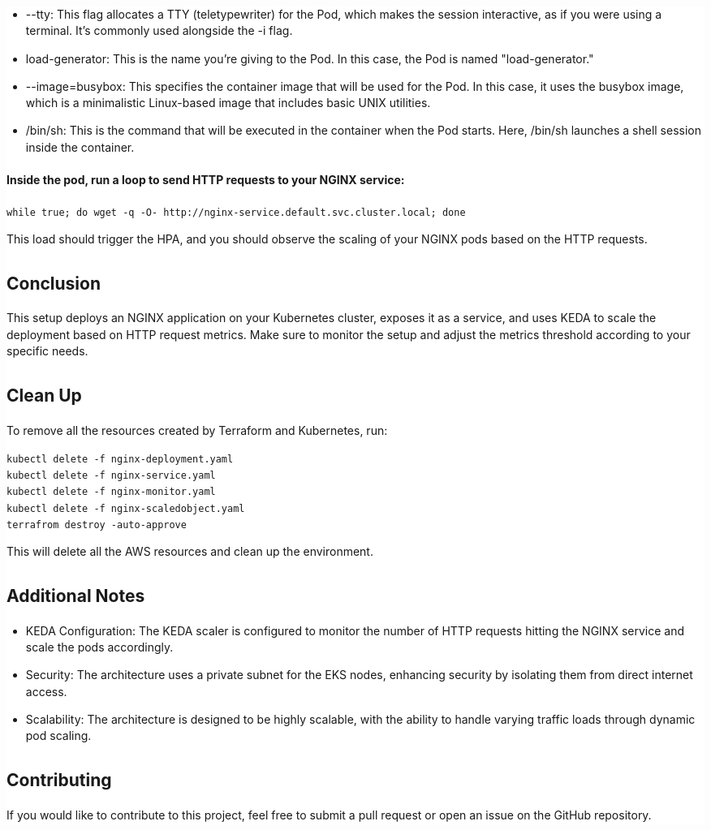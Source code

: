 * --tty: This flag allocates a TTY (teletypewriter) for the Pod, which makes the session interactive, as if you were using a terminal. It’s commonly used alongside the -i flag.

* load-generator: This is the name you’re giving to the Pod. In this case, the Pod is named "load-generator."


* --image=busybox: This specifies the container image that will be used for the Pod. In this case, it uses the busybox image, which is a minimalistic Linux-based image that includes basic UNIX utilities.

* /bin/sh: This is the command that will be executed in the container when the Pod starts. Here, /bin/sh launches a shell session inside the container.


#### Inside the pod, run a loop to send HTTP requests to your NGINX service:
```
while true; do wget -q -O- http://nginx-service.default.svc.cluster.local; done
```

This load should trigger the HPA, and you should observe the scaling of your NGINX pods based on the HTTP requests.


## Conclusion

This setup deploys an NGINX application on your Kubernetes cluster, exposes it as a service, and uses KEDA to scale the deployment based on HTTP request metrics. Make sure to monitor the setup and adjust the metrics threshold according to your specific needs.


## Clean Up

To remove all the resources created by Terraform and Kubernetes, run:

```
kubectl delete -f nginx-deployment.yaml
kubectl delete -f nginx-service.yaml
kubectl delete -f nginx-monitor.yaml
kubectl delete -f nginx-scaledobject.yaml
terrafrom destroy -auto-approve
```

This will delete all the AWS resources and clean up the environment.


## Additional Notes

* KEDA Configuration: The KEDA scaler is configured to monitor the number of HTTP requests hitting the NGINX service and scale the pods accordingly.

* Security: The architecture uses a private subnet for the EKS nodes, enhancing security by isolating them from direct internet access.

* Scalability: The architecture is designed to be highly scalable, with the ability to handle varying traffic loads through dynamic pod scaling.

## Contributing

If you would like to contribute to this project, feel free to submit a pull request or open an issue on the GitHub repository.